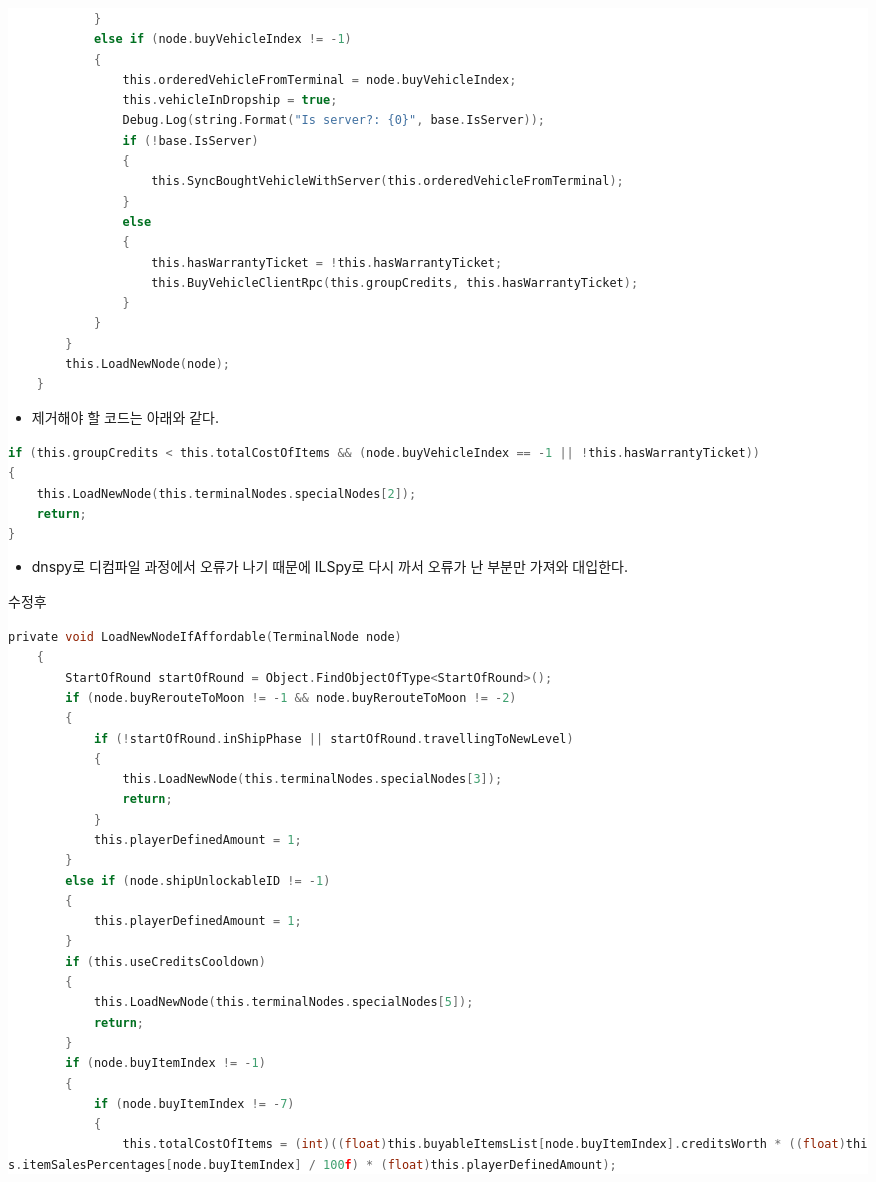 ```c
			}
			else if (node.buyVehicleIndex != -1)
			{
				this.orderedVehicleFromTerminal = node.buyVehicleIndex;
				this.vehicleInDropship = true;
				Debug.Log(string.Format("Is server?: {0}", base.IsServer));
				if (!base.IsServer)
				{
					this.SyncBoughtVehicleWithServer(this.orderedVehicleFromTerminal);
				}
				else
				{
					this.hasWarrantyTicket = !this.hasWarrantyTicket;
					this.BuyVehicleClientRpc(this.groupCredits, this.hasWarrantyTicket);
				}
			}
		}
		this.LoadNewNode(node);
	}
```

- 제거해야 할 코드는 아래와 같다.

```c
if (this.groupCredits < this.totalCostOfItems && (node.buyVehicleIndex == -1 || !this.hasWarrantyTicket))
{
    this.LoadNewNode(this.terminalNodes.specialNodes[2]);
    return;
}

```

- dnspy로 디컴파일 과정에서 오류가 나기 때문에 ILSpy로 다시 까서 오류가 난 부분만 가져와 대입한다.

수정후

```c
private void LoadNewNodeIfAffordable(TerminalNode node)
	{
		StartOfRound startOfRound = Object.FindObjectOfType<StartOfRound>();
		if (node.buyRerouteToMoon != -1 && node.buyRerouteToMoon != -2)
		{
			if (!startOfRound.inShipPhase || startOfRound.travellingToNewLevel)
			{
				this.LoadNewNode(this.terminalNodes.specialNodes[3]);
				return;
			}
			this.playerDefinedAmount = 1;
		}
		else if (node.shipUnlockableID != -1)
		{
			this.playerDefinedAmount = 1;
		}
		if (this.useCreditsCooldown)
		{
			this.LoadNewNode(this.terminalNodes.specialNodes[5]);
			return;
		}
		if (node.buyItemIndex != -1)
		{
			if (node.buyItemIndex != -7)
			{
				this.totalCostOfItems = (int)((float)this.buyableItemsList[node.buyItemIndex].creditsWorth * ((float)this.itemSalesPercentages[node.buyItemIndex] / 100f) * (float)this.playerDefinedAmount);
```